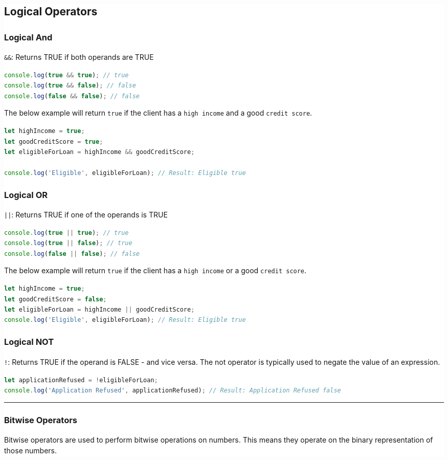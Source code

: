 ## Logical Operators

### Logical And

`&&`: Returns TRUE if both operands are TRUE

```js
console.log(true && true); // true
console.log(true && false); // false
console.log(false && false); // false
```

The below example will return `true` if the client has a `high income` and a good `credit score`.

```js
let highIncome = true;
let goodCreditScore = true;
let eligibleForLoan = highIncome && goodCreditScore;

console.log('Eligible', eligibleForLoan); // Result: Eligible true
```

### Logical OR

`||`: Returns TRUE if one of the operands is TRUE

```js
console.log(true || true); // true
console.log(true || false); // true
console.log(false || false); // false
```

The below example will return `true` if the client has a `high income` or a good `credit score`.

```js
let highIncome = true;
let goodCreditScore = false;
let eligibleForLoan = highIncome || goodCreditScore;
console.log('Eligible', eligibleForLoan); // Result: Eligible true
```

### Logical NOT

`!`: Returns TRUE if the operand is FALSE - and vice versa.
The not operator is typically used to negate the value of an expression.  

```js
let applicationRefused = !eligibleForLoan;
console.log('Application Refused', applicationRefused); // Result: Application Refused false
```

---

### Bitwise Operators

Bitwise operators are used to perform bitwise operations on numbers.
This means they operate on the binary representation of those numbers.
